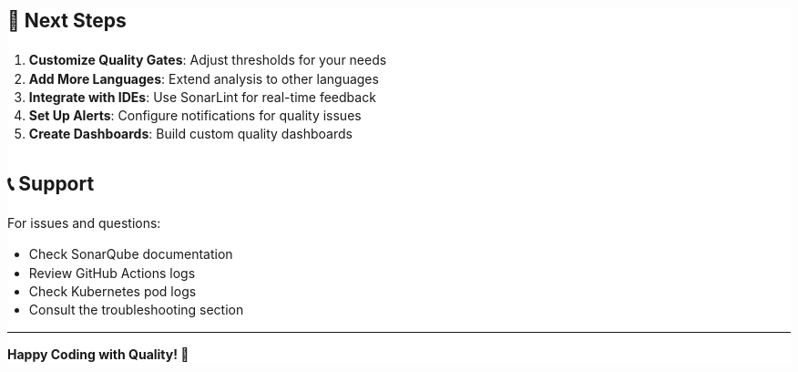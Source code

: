 ## 🎯 Next Steps

1. **Customize Quality Gates**: Adjust thresholds for your needs
2. **Add More Languages**: Extend analysis to other languages
3. **Integrate with IDEs**: Use SonarLint for real-time feedback
4. **Set Up Alerts**: Configure notifications for quality issues
5. **Create Dashboards**: Build custom quality dashboards

## 📞 Support

For issues and questions:
- Check SonarQube documentation
- Review GitHub Actions logs
- Check Kubernetes pod logs
- Consult the troubleshooting section

---

**Happy Coding with Quality! 🚀**
